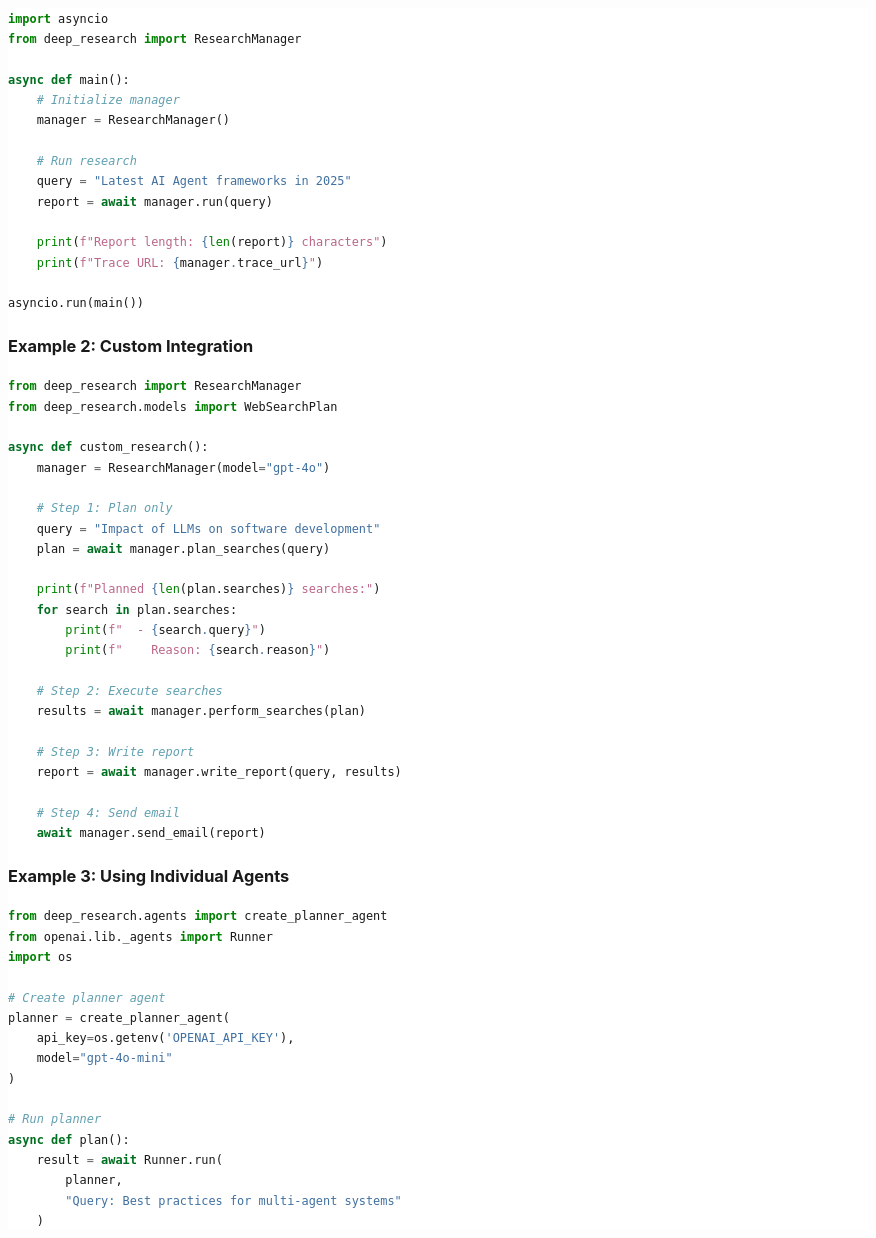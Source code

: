 ```python
import asyncio
from deep_research import ResearchManager

async def main():
    # Initialize manager
    manager = ResearchManager()
    
    # Run research
    query = "Latest AI Agent frameworks in 2025"
    report = await manager.run(query)
    
    print(f"Report length: {len(report)} characters")
    print(f"Trace URL: {manager.trace_url}")

asyncio.run(main())
```

### Example 2: Custom Integration

```python
from deep_research import ResearchManager
from deep_research.models import WebSearchPlan

async def custom_research():
    manager = ResearchManager(model="gpt-4o")
    
    # Step 1: Plan only
    query = "Impact of LLMs on software development"
    plan = await manager.plan_searches(query)
    
    print(f"Planned {len(plan.searches)} searches:")
    for search in plan.searches:
        print(f"  - {search.query}")
        print(f"    Reason: {search.reason}")
    
    # Step 2: Execute searches
    results = await manager.perform_searches(plan)
    
    # Step 3: Write report
    report = await manager.write_report(query, results)
    
    # Step 4: Send email
    await manager.send_email(report)
```

### Example 3: Using Individual Agents

```python
from deep_research.agents import create_planner_agent
from openai.lib._agents import Runner
import os

# Create planner agent
planner = create_planner_agent(
    api_key=os.getenv('OPENAI_API_KEY'),
    model="gpt-4o-mini"
)

# Run planner
async def plan():
    result = await Runner.run(
        planner,
        "Query: Best practices for multi-agent systems"
    )
```